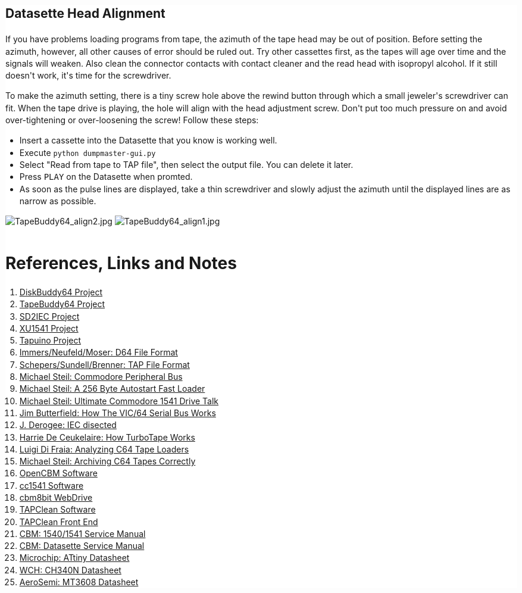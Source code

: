 ## Datasette Head Alignment
If you have problems loading programs from tape, the azimuth of the tape head may be out of position. Before setting the azimuth, however, all other causes of error should be ruled out. Try other cassettes first, as the tapes will age over time and the signals will weaken. Also clean the connector contacts with contact cleaner and the read head with isopropyl alcohol. If it still doesn't work, it's time for the screwdriver.

To make the azimuth setting, there is a tiny screw hole above the rewind button through which a small jeweler's screwdriver can fit. When the tape drive is playing, the hole will align with the head adjustment screw. Don't put too much pressure on and avoid over-tightening or over-loosening the screw! Follow these steps:
- Insert a cassette into the Datasette that you know is working well.
- Execute `python dumpmaster-gui.py`
- Select "Read from tape to TAP file", then select the output file. You can delete it later.
- Press <kbd>PLAY</kbd> on the Datasette when promted.
- As soon as the pulse lines are displayed, take a thin screwdriver and slowly adjust the azimuth until the displayed lines are as narrow as possible.

![TapeBuddy64_align2.jpg](https://raw.githubusercontent.com/wagiminator/C64-Collection/master/C64_TapeBuddy64/documentation/TapeBuddy64_align2.jpg)
![TapeBuddy64_align1.jpg](https://raw.githubusercontent.com/wagiminator/C64-Collection/master/C64_TapeBuddy64/documentation/TapeBuddy64_align1.jpg)

# References, Links and Notes
1. [DiskBuddy64 Project](https://github.com/wagiminator/C64-Collection/tree/master/C64_DiskBuddy64)
2. [TapeBuddy64 Project](https://github.com/wagiminator/C64-Collection/tree/master/C64_TapeBuddy64)
3. [SD2IEC Project](https://github.com/wagiminator/C64-Collection/tree/master/C64_SD2IEC_LP)
4. [XU1541 Project](https://github.com/wagiminator/C64-Collection/tree/master/C64_xu1541)
5. [Tapuino Project](https://github.com/wagiminator/C64-Collection/tree/master/C64_Tapuino)
6. [Immers/Neufeld/Moser: D64 File Format](http://unusedino.de/ec64/technical/formats/d64.html)
7. [Schepers/Sundell/Brenner: TAP File Format](https://ist.uwaterloo.ca/~schepers/formats/TAP.TXT)
8. [Michael Steil: Commodore Peripheral Bus](https://www.pagetable.com/?p=1018)
9. [Michael Steil: A 256 Byte Autostart Fast Loader](https://www.pagetable.com/?p=568)
10. [Michael Steil: Ultimate Commodore 1541 Drive Talk](https://youtu.be/_1jXExwse08)
11. [Jim Butterfield: How The VIC/64 Serial Bus Works](http://www.zimmers.net/anonftp/pub/cbm/programming/serial-bus.txt)
12. [J. Derogee: IEC disected](http://www.zimmers.net/anonftp/pub/cbm/programming/serial-bus.pdf)
13. [Harrie De Ceukelaire: How TurboTape Works](https://www.atarimagazines.com/compute/issue57/turbotape.html)
14. [Luigi Di Fraia: Analyzing C64 Tape Loaders](https://github.com/binaryfields/zinc64/blob/master/doc/Analyzing%20C64%20tape%20loaders.txt)
15. [Michael Steil: Archiving C64 Tapes Correctly](https://www.pagetable.com/?p=1002)
16. [OpenCBM Software](https://github.com/OpenCBM/OpenCBM)
17. [cc1541 Software](https://bitbucket.org/PTV_Claus/cc1541)
18. [cbm8bit WebDrive](https://cbm8bit.com/webdrive/)
19. [TAPClean Software](https://sourceforge.net/projects/tapclean/)
20. [TAPClean Front End](https://www.luigidifraia.com/software/)
21. [CBM: 1540/1541 Service Manual](http://www.zimmers.net/anonftp/pub/cbm/schematics/drives/new/1541/1540-1541_Disk_Drive_Service_Manual_314002-01_(1985_Nov).pdf)
22. [CBM: Datasette Service Manual](https://www.vic-20.it/wp-content/uploads/C2N-1530-1531_service_manual.pdf)
23. [Microchip: ATtiny Datasheet](https://ww1.microchip.com/downloads/en/DeviceDoc/ATtiny804-06-07-1604-06-07-DataSheet-DS40002312A.pdf)
24. [WCH: CH340N Datasheet](https://datasheet.lcsc.com/lcsc/2101130932_WCH-Jiangsu-Qin-Heng-CH340N_C506813.pdf)
25. [AeroSemi: MT3608 Datasheet](https://datasheet.lcsc.com/lcsc/1811151539_XI-AN-Aerosemi-Tech-MT3608_C84817.pdf)
